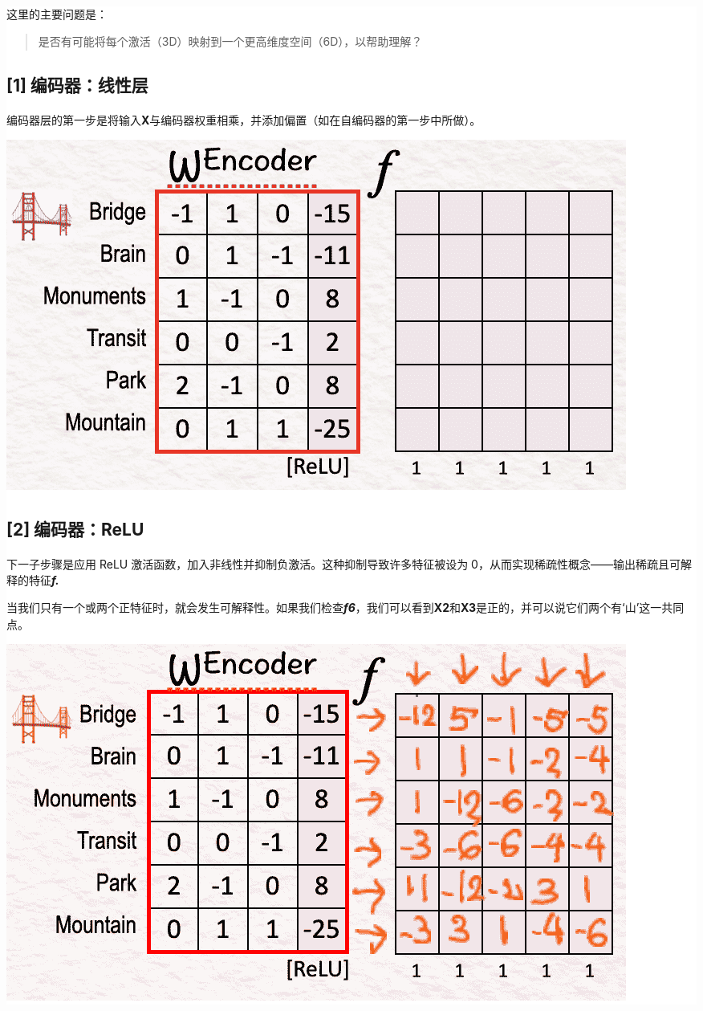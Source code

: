 这里的主要问题是：

> 是否有可能将每个激活（3D）映射到一个更高维度空间（6D），以帮助理解？

## [1] 编码器：线性层

编码器层的第一步是将输入**X**与编码器权重相乘，并添加偏置（如在自编码器的第一步中所做）。

![](img/312068c487f5a71ba089baf15668d291.png)

## [2] 编码器：ReLU

下一子步骤是应用 ReLU 激活函数，加入非线性并抑制负激活。这种抑制导致许多特征被设为 0，从而实现稀疏性概念——输出稀疏且可解释的特征***f.***

当我们只有一个或两个正特征时，就会发生可解释性。如果我们检查***f6***，我们可以看到**X2**和**X3**是正的，并可以说它们两个有‘山’这一共同点。

![](img/7b8b7f37cd47ccde17cf92263a8a113b.png)
